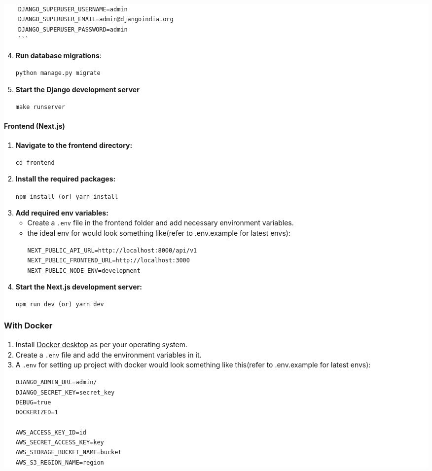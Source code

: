         DJANGO_SUPERUSER_USERNAME=admin
        DJANGO_SUPERUSER_EMAIL=admin@djangoindia.org
        DJANGO_SUPERUSER_PASSWORD=admin
        ```

  4.  **Run database migrations**:
      ```
      python manage.py migrate
      ```

  5. **Start the Django development server**
      ```
      make runserver
      ```

  #### Frontend (Next.js)

  1.  **Navigate to the frontend directory:**
      ```
      cd frontend
      ```
  2. **Install the required packages:**
      ```
      npm install (or) yarn install
      ```
  3. **Add required env variables:**
       - Create a `.env` file in the frontend folder and add necessary environment variables.
      - the ideal env for would look something like(refer to .env.example for latest envs):
        ```
        NEXT_PUBLIC_API_URL=http://localhost:8000/api/v1
        NEXT_PUBLIC_FRONTEND_URL=http://localhost:3000
        NEXT_PUBLIC_NODE_ENV=development
        ```
  4.  **Start the Next.js development server:**
      ```
      npm run dev (or) yarn dev
      ```

### With Docker

1. Install [Docker desktop](https://docs.docker.com/desktop/) as per your operating system.
2. Create a `.env` file and add the environment variables in it.
3. A `.env` for setting up project with docker would look something like this(refer to .env.example for latest envs):
    ```
    DJANGO_ADMIN_URL=admin/
    DJANGO_SECRET_KEY=secret_key
    DEBUG=true
    DOCKERIZED=1

    AWS_ACCESS_KEY_ID=id
    AWS_SECRET_ACCESS_KEY=key
    AWS_STORAGE_BUCKET_NAME=bucket
    AWS_S3_REGION_NAME=region
